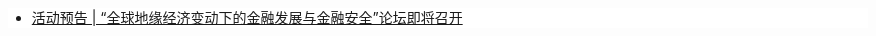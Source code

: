   - [活动预告 | “全球地缘经济变动下的金融发展与金融安全”论坛即将召开](https://mp.weixin.qq.com/s?__biz=MjM5Njc3NjM4MA==&mid=2651120220&idx=3&sn=e88657c60ca795f36ba5bf026cebc91f&chksm=bd14528f8a63db99a1fe2aa4dcae311c03ed82f6b6d05e10d5542c06bae2a625510d1c20f0f9&scene=58&subscene=0#rd)
